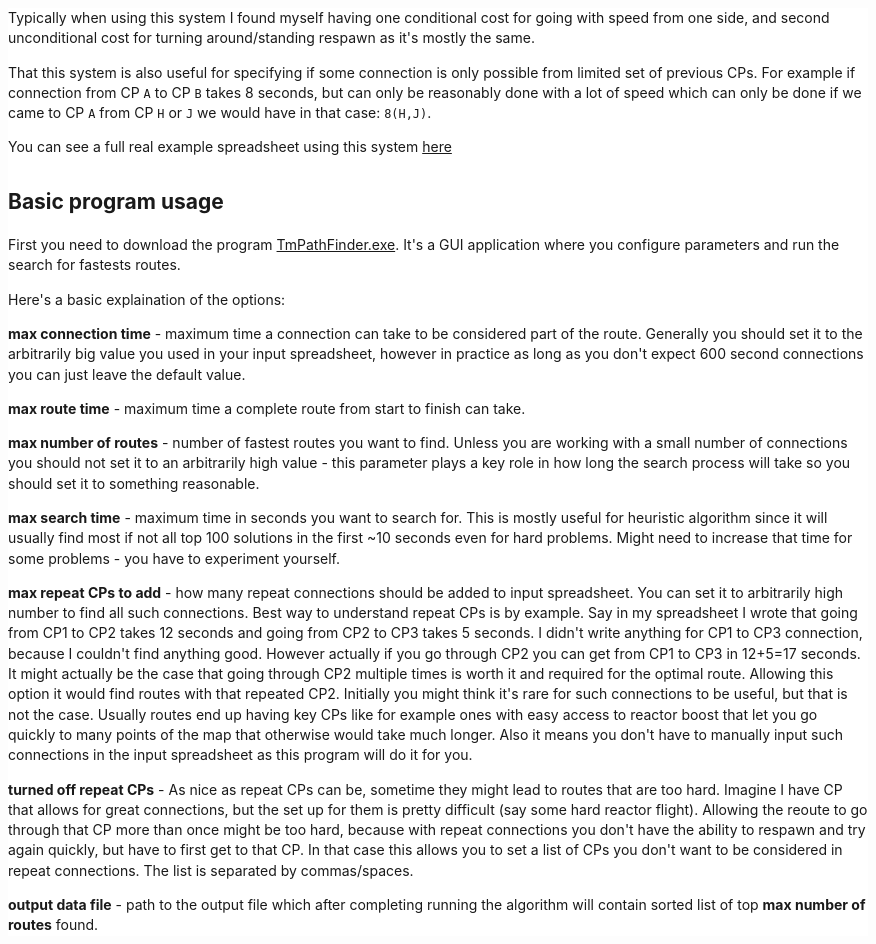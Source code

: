 Typically when using this system I found myself having one conditional cost for going with speed from one side, and second unconditional cost for turning around/standing respawn as it's mostly the same.

That this system is also useful for specifying if some connection is only possible from limited set of previous CPs. For example if connection from CP `A` to CP `B` takes 8 seconds, but can only be reasonably done with a lot of speed which can only be done if we came to CP `A` from CP `H` or `J` we would have in that case: `8(H,J)`.

You can see a full real example spreadsheet using this system [here](example%20input%20data/%5BRPG%5D%20Evergreen.csv)

## Basic program usage

First you need to download the program [TmPathFinder.exe](https://github.com/isfoo/TrackmaniaPathFinder/releases/latest/download/TmPathFinder.exe "TmPathFinder.exe").
It's a GUI application where you configure parameters and run the search for fastests routes.

Here's a basic explaination of the options:

**max connection time** - maximum time a connection can take to be considered part of the route. Generally you should set it to the arbitrarily big value you used in your input spreadsheet, however in practice as long as you don't expect 600 second connections you can just leave the default value.

**max route time** - maximum time a complete route from start to finish can take.

**max number of routes** - number of fastest routes you want to find. Unless you are working with a small number of connections you should not set it to an arbitrarily high value - this parameter plays a key role in how long the search process will take so you should set it to something reasonable.

**max search time** - maximum time in seconds you want to search for. This is mostly useful for heuristic algorithm since it will usually find most if not all top 100 solutions in the first ~10 seconds even for hard problems. Might need to increase that time for some problems - you have to experiment yourself.

**max repeat CPs to add** - how many repeat connections should be added to input spreadsheet. You can set it to arbitrarily high number to find all such connections. Best way to understand repeat CPs is by example. Say in my spreadsheet I wrote that going from CP1 to CP2 takes 12 seconds and going from CP2 to CP3 takes 5 seconds. I didn't write anything for CP1 to CP3 connection, because I couldn't find anything good. However actually if you go through CP2 you can get from CP1 to CP3 in 12+5=17 seconds. It might actually be the case that going through CP2 multiple times is worth it and required for the optimal route. Allowing this option it would find routes with that repeated CP2. Initially you might think it's rare for such connections to be useful, but that is not the case. Usually routes end up having key CPs like for example ones with easy access to reactor boost that let you go quickly to many points of the map that otherwise would take much longer. Also it means you don't have to manually input such connections in the input spreadsheet as this program will do it for you.

**turned off repeat CPs** - As nice as repeat CPs can be, sometime they might lead to routes that are too hard. Imagine I have CP that allows for great connections, but the set up for them is pretty difficult (say some hard reactor flight). Allowing the reoute to go through that CP more than once might be too hard, because with repeat connections you don't have the ability to respawn and try again quickly, but have to first get to that CP. In that case this allows you to set a list of CPs you don't want to be considered in repeat connections. The list is separated by commas/spaces.

**output data file** - path to the output file which after completing running the algorithm will contain sorted list of top **max number of routes** found.
